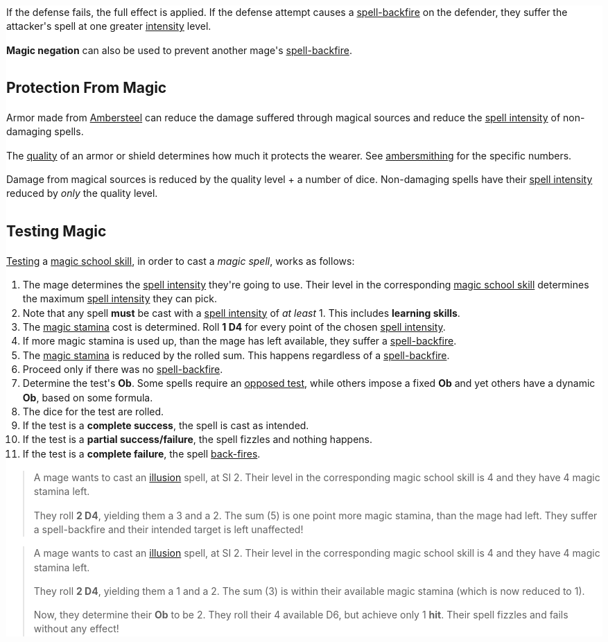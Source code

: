 If the defense fails, the full effect is applied. If the defense attempt causes a [spell-backfire](#spell-backfire) on the defender, they suffer the attacker's spell at one greater [intensity](#spell-intensity-si) level. 

**Magic negation** can also be used to prevent another mage's [spell-backfire](#spell-backfire).

## Protection From Magic
Armor made from [Ambersteel](#ambersteel) can reduce the damage suffered through magical sources and reduce the [spell intensity](#spell-intensity-si) of non-damaging spells. 

The [quality](./core-rules.md#crafting) of an armor or shield determines how much it protects the wearer. See [ambersmithing](#ambersmithing-strwit) for the specific numbers. 

Damage from magical sources is reduced by the quality level + a number of dice. Non-damaging spells have their [spell intensity](#spell-intensity-si) reduced by *only* the quality level. 

## Testing Magic
[Testing](./core-rules.md#tests) a [magic school skill](#magic-school--school---attribute-), in order to cast a *magic spell*, works as follows:
1. The mage determines the [spell intensity](#spell-intensity-si) they're going to use. Their level in the corresponding [magic school skill](#magic-school--school---attribute-) determines the maximum [spell intensity](#spell-intensity-si) they can pick. 
  1. Note that any spell **must** be cast with a [spell intensity](#spell-intensity-si) of *at least* 1. This includes **learning skills**. 
2. The [magic stamina](#magic-stamina) cost is determined. Roll **1 D4** for every point of the chosen [spell intensity](#spell-intensity-si). 
  1. If more magic stamina is used up, than the mage has left available, they suffer a [spell-backfire](#spell-backfire).
  2. The [magic stamina](#magic-stamina) is reduced by the rolled sum. This happens regardless of a [spell-backfire](#spell-backfire).
3. Proceed only if there was no [spell-backfire](#spell-backfire).
4. Determine the test's **Ob**. Some spells require an [opposed test](./core-rules.md#opposed-test), while others impose a fixed **Ob** and yet others have a dynamic **Ob**, based on some formula. 
5. The dice for the test are rolled. 
  1. If the test is a **complete success**, the spell is cast as intended. 
  2. If the test is a **partial success/failure**, the spell fizzles and nothing happens.
  3. If the test is a **complete failure**, the spell [back-fires](#spell-backfire). 

> A mage wants to cast an [illusion](#illusion-arcawar) spell, at SI 2. Their level in the corresponding magic school skill is 4 and they have 4 magic stamina left. 
>
> They roll **2 D4**, yielding them a 3 and a 2. The sum (5) is one point more magic stamina, than the mage had left. They suffer a spell-backfire and their intended target is left unaffected!

> A mage wants to cast an [illusion](#illusion-arcawar) spell, at SI 2. Their level in the corresponding magic school skill is 4 and they have 4 magic stamina left. 
>
> They roll **2 D4**, yielding them a 1 and a 2. The sum (3) is within their available magic stamina (which is now reduced to 1). 
>
> Now, they determine their **Ob** to be 2. They roll their 4 available D6, but achieve only 1 **hit**. Their spell fizzles and fails without any effect! 
